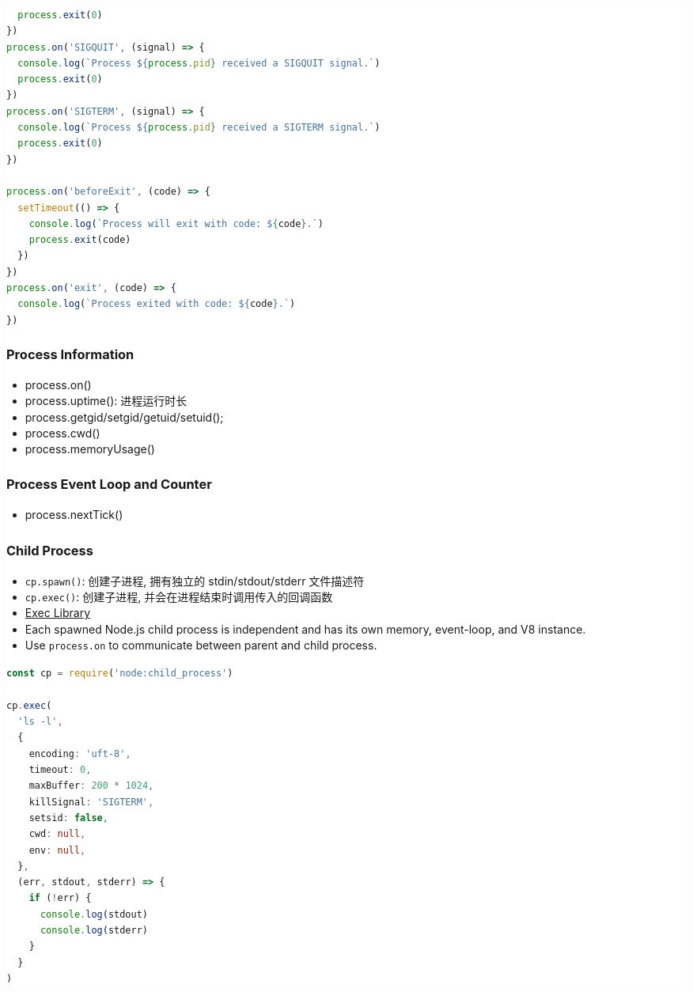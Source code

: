 ```ts
  process.exit(0)
})
process.on('SIGQUIT', (signal) => {
  console.log(`Process ${process.pid} received a SIGQUIT signal.`)
  process.exit(0)
})
process.on('SIGTERM', (signal) => {
  console.log(`Process ${process.pid} received a SIGTERM signal.`)
  process.exit(0)
})

process.on('beforeExit', (code) => {
  setTimeout(() => {
    console.log(`Process will exit with code: ${code}.`)
    process.exit(code)
  })
})
process.on('exit', (code) => {
  console.log(`Process exited with code: ${code}.`)
})
```

### Process Information

- process.on()
- process.uptime(): 进程运行时长
- process.getgid/setgid/getuid/setuid();
- process.cwd()
- process.memoryUsage()

### Process Event Loop and Counter

- process.nextTick()

### Child Process

- `cp.spawn()`: 创建子进程, 拥有独立的 stdin/stdout/stderr 文件描述符
- `cp.exec()`: 创建子进程, 并会在进程结束时调用传入的回调函数
- [Exec Library](https://github.com/sindresorhus/execa)
- Each spawned Node.js child process is independent
  and has its own memory, event-loop, and V8 instance.
- Use `process.on` to communicate between parent and child process.

```ts
const cp = require('node:child_process')

cp.exec(
  'ls -l',
  {
    encoding: 'uft-8',
    timeout: 0,
    maxBuffer: 200 * 1024,
    killSignal: 'SIGTERM',
    setsid: false,
    cwd: null,
    env: null,
  },
  (err, stdout, stderr) => {
    if (!err) {
      console.log(stdout)
      console.log(stderr)
    }
  }
)
```